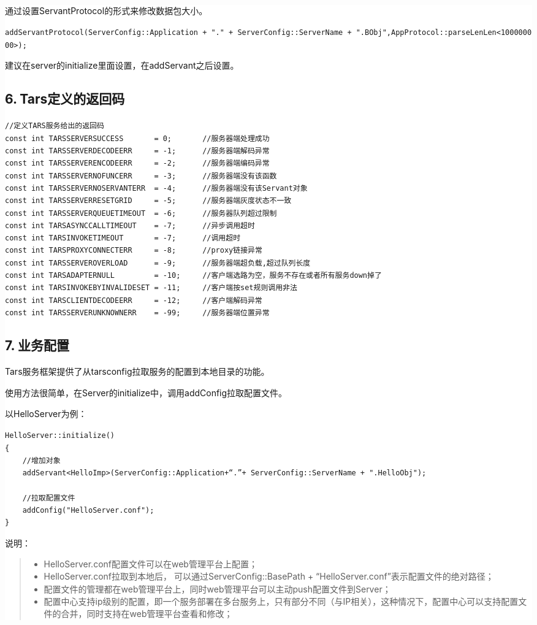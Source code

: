 通过设置ServantProtocol的形式来修改数据包大小。

```text
addServantProtocol(ServerConfig::Application + "." + ServerConfig::ServerName + ".BObj",AppProtocol::parseLenLen<100000000>);
```

建议在server的initialize里面设置，在addServant之后设置。

## 6. Tars定义的返回码

```text
//定义TARS服务给出的返回码
const int TARSSERVERSUCCESS       = 0;       //服务器端处理成功
const int TARSSERVERDECODEERR     = -1;      //服务器端解码异常
const int TARSSERVERENCODEERR     = -2;      //服务器端编码异常
const int TARSSERVERNOFUNCERR     = -3;      //服务器端没有该函数
const int TARSSERVERNOSERVANTERR  = -4;      //服务器端没有该Servant对象
const int TARSSERVERRESETGRID     = -5;      //服务器端灰度状态不一致
const int TARSSERVERQUEUETIMEOUT  = -6;      //服务器队列超过限制
const int TARSASYNCCALLTIMEOUT    = -7;      //异步调用超时
const int TARSINVOKETIMEOUT       = -7;      //调用超时
const int TARSPROXYCONNECTERR     = -8;      //proxy链接异常
const int TARSSERVEROVERLOAD      = -9;      //服务器端超负载,超过队列长度
const int TARSADAPTERNULL         = -10;     //客户端选路为空，服务不存在或者所有服务down掉了
const int TARSINVOKEBYINVALIDESET = -11;     //客户端按set规则调用非法
const int TARSCLIENTDECODEERR     = -12;     //客户端解码异常
const int TARSSERVERUNKNOWNERR    = -99;     //服务器端位置异常
```

## 7. 业务配置

Tars服务框架提供了从tarsconfig拉取服务的配置到本地目录的功能。

使用方法很简单，在Server的initialize中，调用addConfig拉取配置文件。

以HelloServer为例：

```text
HelloServer::initialize()
{
    //增加对象
    addServant<HelloImp>(ServerConfig::Application+“.”+ ServerConfig::ServerName + ".HelloObj");

    //拉取配置文件
    addConfig("HelloServer.conf");
}
```

说明：

> * HelloServer.conf配置文件可以在web管理平台上配置；
> * HelloServer.conf拉取到本地后， 可以通过ServerConfig::BasePath + “HelloServer.conf”表示配置文件的绝对路径；
> * 配置文件的管理都在web管理平台上，同时web管理平台可以主动push配置文件到Server；
> * 配置中心支持ip级别的配置，即一个服务部署在多台服务上，只有部分不同（与IP相关），这种情况下，配置中心可以支持配置文件的合并，同时支持在web管理平台查看和修改；
